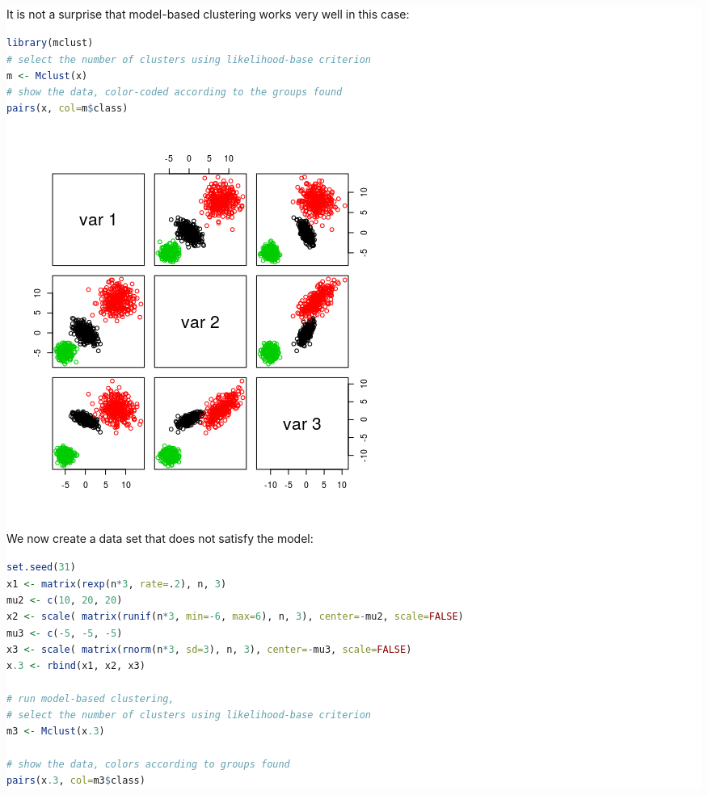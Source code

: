 It is not a surprise that model-based clustering works very well in this case:

``` r
library(mclust)
# select the number of clusters using likelihood-base criterion
m <- Mclust(x)
# show the data, color-coded according to the groups found
pairs(x, col=m$class)
```

![](README_files/figure-markdown_github/mclust.noise1-1.png)

We now create a data set that does not satisfy the model:

``` r
set.seed(31)
x1 <- matrix(rexp(n*3, rate=.2), n, 3)
mu2 <- c(10, 20, 20)
x2 <- scale( matrix(runif(n*3, min=-6, max=6), n, 3), center=-mu2, scale=FALSE)
mu3 <- c(-5, -5, -5)
x3 <- scale( matrix(rnorm(n*3, sd=3), n, 3), center=-mu3, scale=FALSE)
x.3 <- rbind(x1, x2, x3)

# run model-based clustering,
# select the number of clusters using likelihood-base criterion
m3 <- Mclust(x.3)

# show the data, colors according to groups found
pairs(x.3, col=m3$class)
```
